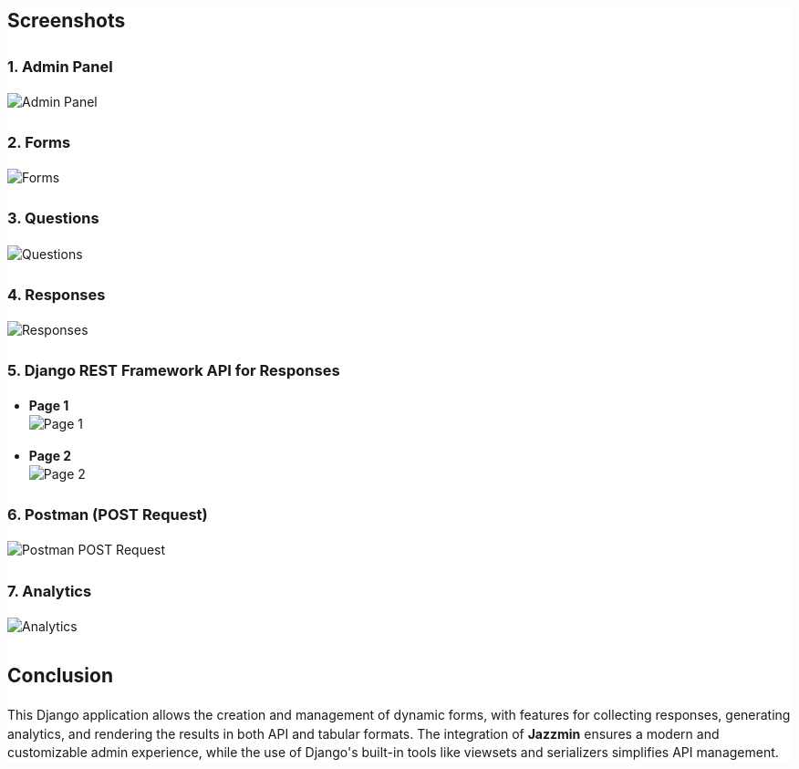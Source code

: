 
## **Screenshots**

### 1. **Admin Panel**
![Admin Panel](/morpheus/form_builder/static/assets/images/a.png)

### 2. **Forms**
![Forms](/morpheus/form_builder/static/assets/images/b.png)

### 3. **Questions**
![Questions](/morpheus/form_builder/static/assets/images/c.png)

### 4. **Responses**
![Responses](/morpheus/form_builder/static/assets/images/d.png)

### 5. **Django REST Framework API for Responses**
- **Page 1**  
  ![Page 1](/morpheus/form_builder/static/assets/images/e.png)

- **Page 2**  
  ![Page 2](/morpheus/form_builder/static/assets/images/f.png)

### 6. **Postman (POST Request)**
![Postman POST Request](/morpheus/form_builder/static/assets/images/g.png)

### 7. **Analytics**
![Analytics](/morpheus/form_builder/static/assets/images/h.png)

## **Conclusion**

This Django application allows the creation and management of dynamic forms, with features for collecting responses, generating analytics, and rendering the results in both API and tabular formats. The integration of **Jazzmin** ensures a modern and customizable admin experience, while the use of Django's built-in tools like viewsets and serializers simplifies API management.